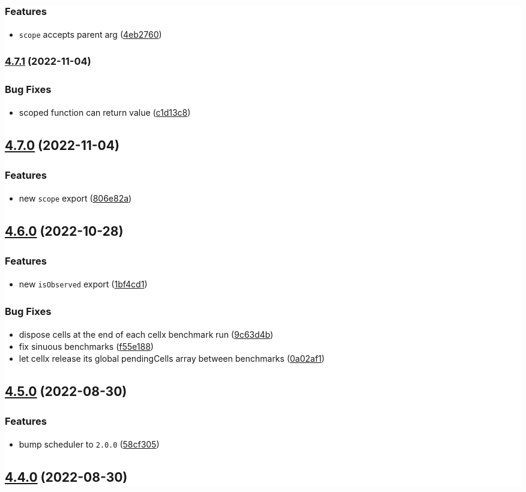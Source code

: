 
### Features

* `scope` accepts parent arg ([4eb2760](https://github.com/maverick-js/observables/commit/4eb276005c8d21c2d1d7fedc6cac2b04f26a2bf6))

### [4.7.1](https://github.com/maverick-js/observables/compare/v4.7.0...v4.7.1) (2022-11-04)


### Bug Fixes

* scoped function can return value ([c1d13c8](https://github.com/maverick-js/observables/commit/c1d13c85590fb7e52e2d1acbca25af72d89840c8))

## [4.7.0](https://github.com/maverick-js/observables/compare/v4.6.0...v4.7.0) (2022-11-04)


### Features

* new `scope` export ([806e82a](https://github.com/maverick-js/observables/commit/806e82ac932cca7fdf822333318b8954d415a693))

## [4.6.0](https://github.com/maverick-js/observables/compare/v4.5.0...v4.6.0) (2022-10-28)


### Features

* new `isObserved` export ([1bf4cd1](https://github.com/maverick-js/observables/commit/1bf4cd1057e768de9a2f7646ed5232aa7905699b))


### Bug Fixes

* dispose cells at the end of each cellx benchmark run ([9c63d4b](https://github.com/maverick-js/observables/commit/9c63d4b83b2fe82868281a120d65cf63e6fbf15a))
* fix sinuous benchmarks ([f55e188](https://github.com/maverick-js/observables/commit/f55e1881eb01f93aa8762f6118774c98be426da1))
* let cellx release its global pendingCells array between benchmarks ([0a02af1](https://github.com/maverick-js/observables/commit/0a02af19b6e966404ed0f134dde578e52fa27b14))

## [4.5.0](https://github.com/maverick-js/observables/compare/v4.4.0...v4.5.0) (2022-08-30)


### Features

* bump scheduler to `2.0.0` ([58cf305](https://github.com/maverick-js/observables/commit/58cf305a030d7b61ce38c8d1038e7c2bbb21bb95))

## [4.4.0](https://github.com/maverick-js/observables/compare/v4.3.2...v4.4.0) (2022-08-30)
